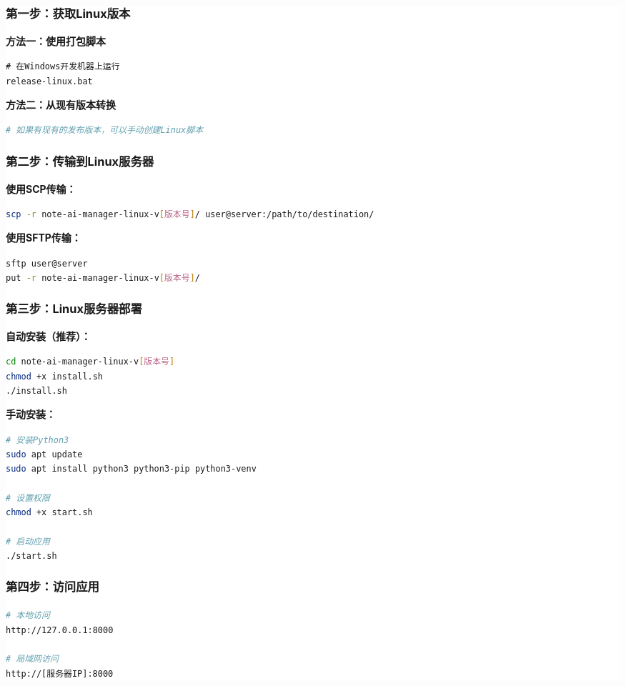 ### 第一步：获取Linux版本

**方法一：使用打包脚本**
```cmd
# 在Windows开发机器上运行
release-linux.bat
```

**方法二：从现有版本转换**
```bash
# 如果有现有的发布版本，可以手动创建Linux脚本
```

### 第二步：传输到Linux服务器

**使用SCP传输：**
```bash
scp -r note-ai-manager-linux-v[版本号]/ user@server:/path/to/destination/
```

**使用SFTP传输：**
```bash
sftp user@server
put -r note-ai-manager-linux-v[版本号]/
```

### 第三步：Linux服务器部署

**自动安装（推荐）：**
```bash
cd note-ai-manager-linux-v[版本号]
chmod +x install.sh
./install.sh
```

**手动安装：**
```bash
# 安装Python3
sudo apt update
sudo apt install python3 python3-pip python3-venv

# 设置权限
chmod +x start.sh

# 启动应用
./start.sh
```

### 第四步：访问应用

```bash
# 本地访问
http://127.0.0.1:8000

# 局域网访问
http://[服务器IP]:8000
```
